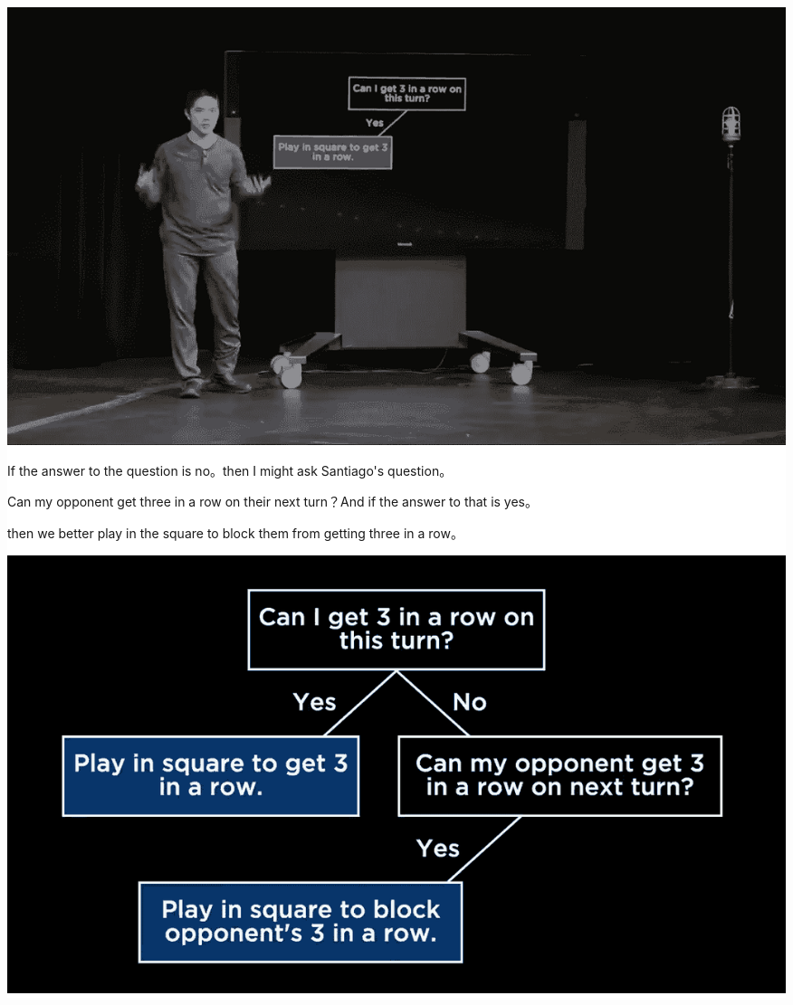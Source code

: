 ![](img/f15e898e5a854caacbc93b2800ef3929_15.png)

If the answer to the question is no。then I might ask Santiago's question。

Can my opponent get three in a row on their next turn？And if the answer to that is yes。

then we better play in the square to block them from getting three in a row。



![](img/f15e898e5a854caacbc93b2800ef3929_17.png)
